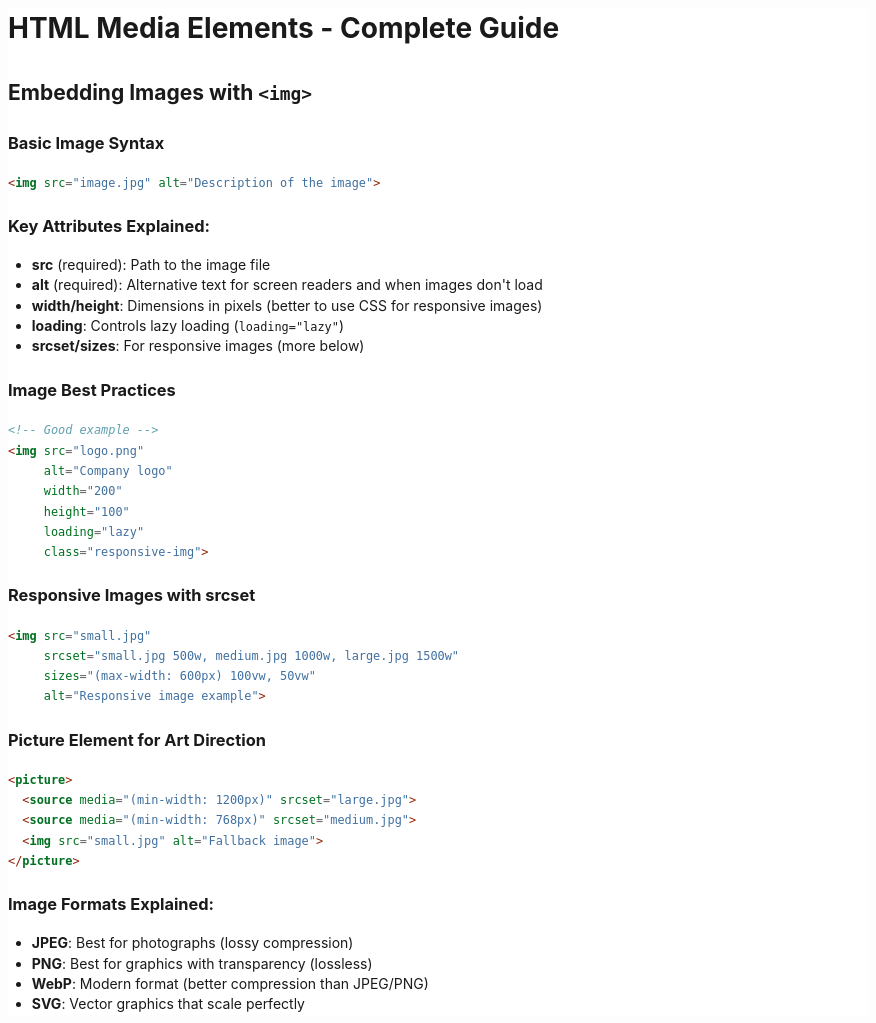 # HTML Media Elements - Complete Guide

## Embedding Images with `<img>`

### Basic Image Syntax
```html
<img src="image.jpg" alt="Description of the image">
```

### Key Attributes Explained:
- **src** (required): Path to the image file
- **alt** (required): Alternative text for screen readers and when images don't load
- **width/height**: Dimensions in pixels (better to use CSS for responsive images)
- **loading**: Controls lazy loading (`loading="lazy"`)
- **srcset/sizes**: For responsive images (more below)

### Image Best Practices
```html
<!-- Good example -->
<img src="logo.png" 
     alt="Company logo" 
     width="200" 
     height="100"
     loading="lazy"
     class="responsive-img">
```

### Responsive Images with srcset
```html
<img src="small.jpg"
     srcset="small.jpg 500w, medium.jpg 1000w, large.jpg 1500w"
     sizes="(max-width: 600px) 100vw, 50vw"
     alt="Responsive image example">
```

### Picture Element for Art Direction
```html
<picture>
  <source media="(min-width: 1200px)" srcset="large.jpg">
  <source media="(min-width: 768px)" srcset="medium.jpg">
  <img src="small.jpg" alt="Fallback image">
</picture>
```

### Image Formats Explained:
- **JPEG**: Best for photographs (lossy compression)
- **PNG**: Best for graphics with transparency (lossless)
- **WebP**: Modern format (better compression than JPEG/PNG)
- **SVG**: Vector graphics that scale perfectly
